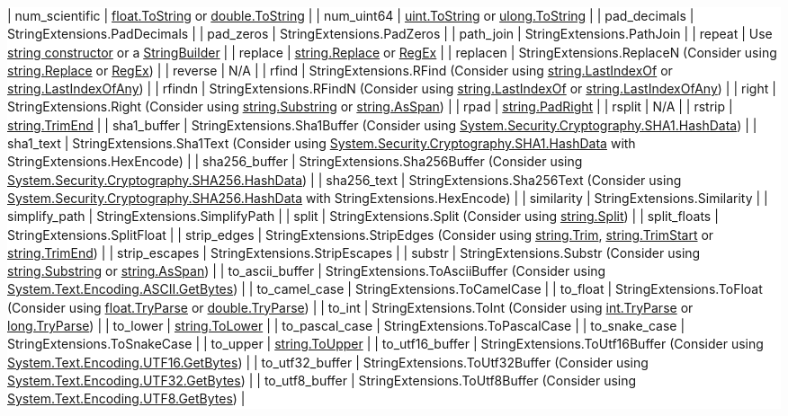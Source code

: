 | num_scientific | [float.ToString](https://learn.microsoft.com/en-us/dotnet/api/system.single.tostring) or [double.ToString](https://learn.microsoft.com/en-us/dotnet/api/system.double.tostring) |
| num_uint64 | [uint.ToString](https://learn.microsoft.com/en-us/dotnet/api/system.uint32.tostring) or [ulong.ToString](https://learn.microsoft.com/en-us/dotnet/api/system.uint64.tostring) |
| pad_decimals | StringExtensions.PadDecimals |
| pad_zeros | StringExtensions.PadZeros |
| path_join | StringExtensions.PathJoin |
| repeat | Use [string constructor](https://learn.microsoft.com/en-us/dotnet/api/system.string.-ctor) or a [StringBuilder](https://learn.microsoft.com/en-us/dotnet/api/system.text.stringbuilder) |
| replace | [string.Replace](https://learn.microsoft.com/en-us/dotnet/api/system.string.replace) or [RegEx](https://learn.microsoft.com/en-us/dotnet/standard/base-types/regular-expressions) |
| replacen | StringExtensions.ReplaceN (Consider using [string.Replace](https://learn.microsoft.com/en-us/dotnet/api/system.string.replace) or [RegEx](https://learn.microsoft.com/en-us/dotnet/standard/base-types/regular-expressions)) |
| reverse | N/A |
| rfind | StringExtensions.RFind (Consider using [string.LastIndexOf](https://learn.microsoft.com/en-us/dotnet/api/system.string.lastindexof) or [string.LastIndexOfAny](https://learn.microsoft.com/en-us/dotnet/api/system.string.lastindexofany)) |
| rfindn | StringExtensions.RFindN (Consider using [string.LastIndexOf](https://learn.microsoft.com/en-us/dotnet/api/system.string.lastindexof) or [string.LastIndexOfAny](https://learn.microsoft.com/en-us/dotnet/api/system.string.lastindexofany)) |
| right | StringExtensions.Right (Consider using [string.Substring](https://learn.microsoft.com/en-us/dotnet/api/system.string.substring) or [string.AsSpan](https://learn.microsoft.com/en-us/dotnet/api/system.memoryextensions.asspan)) |
| rpad | [string.PadRight](https://learn.microsoft.com/en-us/dotnet/api/system.string.padright) |
| rsplit | N/A |
| rstrip | [string.TrimEnd](https://learn.microsoft.com/en-us/dotnet/api/system.string.trimend) |
| sha1_buffer | StringExtensions.Sha1Buffer (Consider using [System.Security.Cryptography.SHA1.HashData](https://learn.microsoft.com/en-us/dotnet/api/system.security.cryptography.sha1.hashdata)) |
| sha1_text | StringExtensions.Sha1Text (Consider using [System.Security.Cryptography.SHA1.HashData](https://learn.microsoft.com/en-us/dotnet/api/system.security.cryptography.sha1.hashdata) with StringExtensions.HexEncode) |
| sha256_buffer | StringExtensions.Sha256Buffer (Consider using [System.Security.Cryptography.SHA256.HashData](https://learn.microsoft.com/en-us/dotnet/api/system.security.cryptography.sha256.hashdata)) |
| sha256_text | StringExtensions.Sha256Text (Consider using [System.Security.Cryptography.SHA256.HashData](https://learn.microsoft.com/en-us/dotnet/api/system.security.cryptography.sha256.hashdata) with StringExtensions.HexEncode) |
| similarity | StringExtensions.Similarity |
| simplify_path | StringExtensions.SimplifyPath |
| split | StringExtensions.Split (Consider using [string.Split](https://learn.microsoft.com/en-us/dotnet/api/system.string.split)) |
| split_floats | StringExtensions.SplitFloat |
| strip_edges | StringExtensions.StripEdges (Consider using [string.Trim](https://learn.microsoft.com/en-us/dotnet/api/system.string.trim), [string.TrimStart](https://learn.microsoft.com/en-us/dotnet/api/system.string.trimstart) or [string.TrimEnd](https://learn.microsoft.com/en-us/dotnet/api/system.string.trimend)) |
| strip_escapes | StringExtensions.StripEscapes |
| substr | StringExtensions.Substr (Consider using [string.Substring](https://learn.microsoft.com/en-us/dotnet/api/system.string.substring) or [string.AsSpan](https://learn.microsoft.com/en-us/dotnet/api/system.memoryextensions.asspan)) |
| to_ascii_buffer | StringExtensions.ToAsciiBuffer (Consider using [System.Text.Encoding.ASCII.GetBytes](https://learn.microsoft.com/en-us/dotnet/api/system.text.asciiencoding.getbytes)) |
| to_camel_case | StringExtensions.ToCamelCase |
| to_float | StringExtensions.ToFloat (Consider using [float.TryParse](https://learn.microsoft.com/en-us/dotnet/api/system.single.tryparse) or [double.TryParse](https://learn.microsoft.com/en-us/dotnet/api/system.double.tryparse)) |
| to_int | StringExtensions.ToInt (Consider using [int.TryParse](https://learn.microsoft.com/en-us/dotnet/api/system.int32.tryparse) or [long.TryParse](https://learn.microsoft.com/en-us/dotnet/api/system.int64.tryparse)) |
| to_lower | [string.ToLower](https://learn.microsoft.com/en-us/dotnet/api/system.string.tolower) |
| to_pascal_case | StringExtensions.ToPascalCase |
| to_snake_case | StringExtensions.ToSnakeCase |
| to_upper | [string.ToUpper](https://learn.microsoft.com/en-us/dotnet/api/system.string.toupper) |
| to_utf16_buffer | StringExtensions.ToUtf16Buffer (Consider using [System.Text.Encoding.UTF16.GetBytes](https://learn.microsoft.com/en-us/dotnet/api/system.text.unicodeencoding.getbytes)) |
| to_utf32_buffer | StringExtensions.ToUtf32Buffer (Consider using [System.Text.Encoding.UTF32.GetBytes](https://learn.microsoft.com/en-us/dotnet/api/system.text.utf32encoding.getbytes)) |
| to_utf8_buffer | StringExtensions.ToUtf8Buffer (Consider using [System.Text.Encoding.UTF8.GetBytes](https://learn.microsoft.com/en-us/dotnet/api/system.text.utf8encoding.getbytes)) |